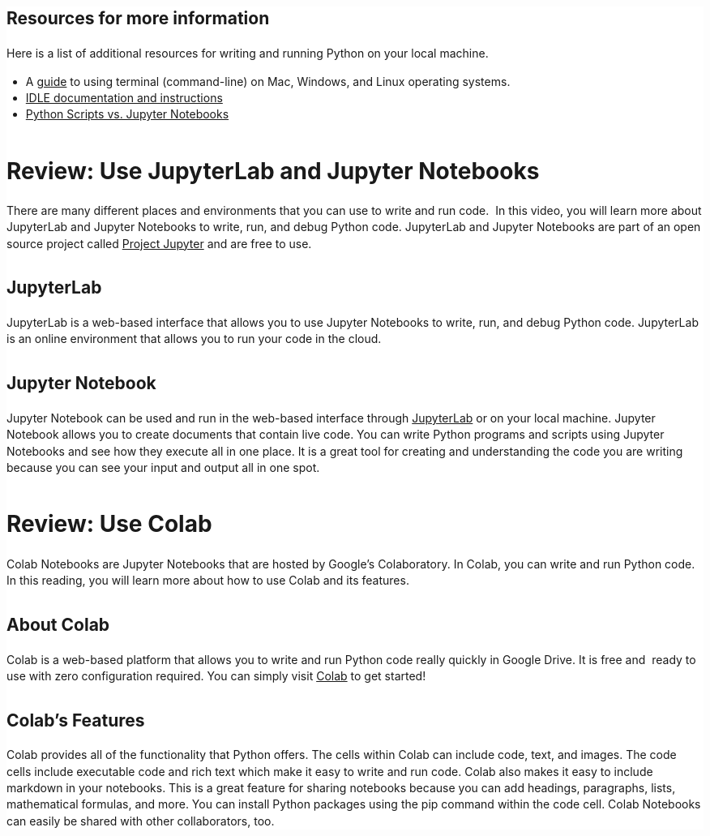 ## **Resources for more information**

Here is a list of additional resources for writing and running Python on your local machine.

- A [guide](https://towardsdatascience.com/a-quick-guide-to-using-command-line-terminal-96815b97b955) to using terminal (command-line) on Mac, Windows, and Linux operating systems.
- [IDLE documentation and instructions](https://docs.python.org/3/library/idle.html)
- [Python Scripts vs. Jupyter Notebooks](https://learnpython.com/blog/python-scripts-vs-jupyter-notebooks/)

# Review: Use JupyterLab and Jupyter Notebooks

There are many different places and environments that you can use to write and run code.  In this video, you will learn more about JupyterLab and Jupyter Notebooks to write, run, and debug Python code. JupyterLab and Jupyter Notebooks are part of an open source project called [Project Jupyter](https://jupyter.org/) and are free to use.

## **JupyterLab**

JupyterLab is a web-based interface that allows you to use Jupyter Notebooks to write, run, and debug Python code. JupyterLab is an online environment that allows you to run your code in the cloud.

## **Jupyter Notebook**

Jupyter Notebook can be used and run in the web-based interface through [JupyterLab](https://jupyter.org/try-jupyter/lab/) or on your local machine. Jupyter Notebook allows you to create documents that contain live code. You can write Python programs and scripts using Jupyter Notebooks and see how they execute all in one place. It is a great tool for creating and understanding the code you are writing because you can see your input and output all in one spot.

# Review: Use Colab

Colab Notebooks are Jupyter Notebooks that are hosted by Google’s Colaboratory. In Colab, you can write and run Python code. In this reading, you will learn more about how to use Colab and its features.

## **About Colab**

Colab is a web-based platform that allows you to write and run Python code really quickly in Google Drive. It is free and  ready to use with zero configuration required. You can simply visit [Colab](https://colab.sandbox.google.com/notebooks/basic_features_overview.ipynb) to get started!

## **Colab’s Features**

Colab provides all of the functionality that Python offers. The cells within Colab can include code, text, and images. The code cells include executable code and rich text which make it easy to write and run code. Colab also makes it easy to include markdown in your notebooks. This is a great feature for sharing notebooks because you can add headings, paragraphs, lists, mathematical formulas, and more. You can install Python packages using the pip command within the code cell. Colab Notebooks can easily be shared with other collaborators, too.
